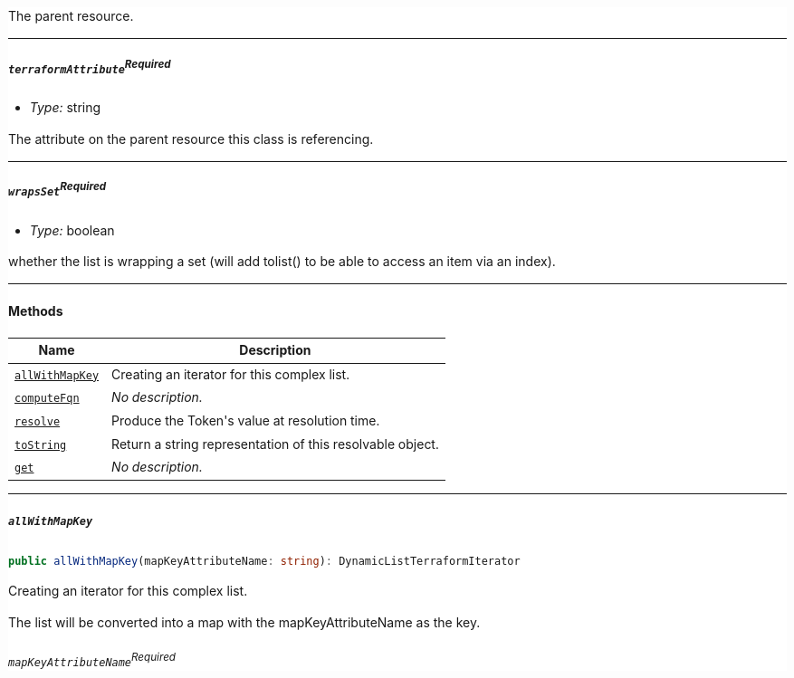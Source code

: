 The parent resource.

---

##### `terraformAttribute`<sup>Required</sup> <a name="terraformAttribute" id="@cdktf/aws-cdk.wafRateBasedRule.WafRateBasedRulePredicatesList.Initializer.parameter.terraformAttribute"></a>

- *Type:* string

The attribute on the parent resource this class is referencing.

---

##### `wrapsSet`<sup>Required</sup> <a name="wrapsSet" id="@cdktf/aws-cdk.wafRateBasedRule.WafRateBasedRulePredicatesList.Initializer.parameter.wrapsSet"></a>

- *Type:* boolean

whether the list is wrapping a set (will add tolist() to be able to access an item via an index).

---

#### Methods <a name="Methods" id="Methods"></a>

| **Name** | **Description** |
| --- | --- |
| <code><a href="#@cdktf/aws-cdk.wafRateBasedRule.WafRateBasedRulePredicatesList.allWithMapKey">allWithMapKey</a></code> | Creating an iterator for this complex list. |
| <code><a href="#@cdktf/aws-cdk.wafRateBasedRule.WafRateBasedRulePredicatesList.computeFqn">computeFqn</a></code> | *No description.* |
| <code><a href="#@cdktf/aws-cdk.wafRateBasedRule.WafRateBasedRulePredicatesList.resolve">resolve</a></code> | Produce the Token's value at resolution time. |
| <code><a href="#@cdktf/aws-cdk.wafRateBasedRule.WafRateBasedRulePredicatesList.toString">toString</a></code> | Return a string representation of this resolvable object. |
| <code><a href="#@cdktf/aws-cdk.wafRateBasedRule.WafRateBasedRulePredicatesList.get">get</a></code> | *No description.* |

---

##### `allWithMapKey` <a name="allWithMapKey" id="@cdktf/aws-cdk.wafRateBasedRule.WafRateBasedRulePredicatesList.allWithMapKey"></a>

```typescript
public allWithMapKey(mapKeyAttributeName: string): DynamicListTerraformIterator
```

Creating an iterator for this complex list.

The list will be converted into a map with the mapKeyAttributeName as the key.

###### `mapKeyAttributeName`<sup>Required</sup> <a name="mapKeyAttributeName" id="@cdktf/aws-cdk.wafRateBasedRule.WafRateBasedRulePredicatesList.allWithMapKey.parameter.mapKeyAttributeName"></a>
